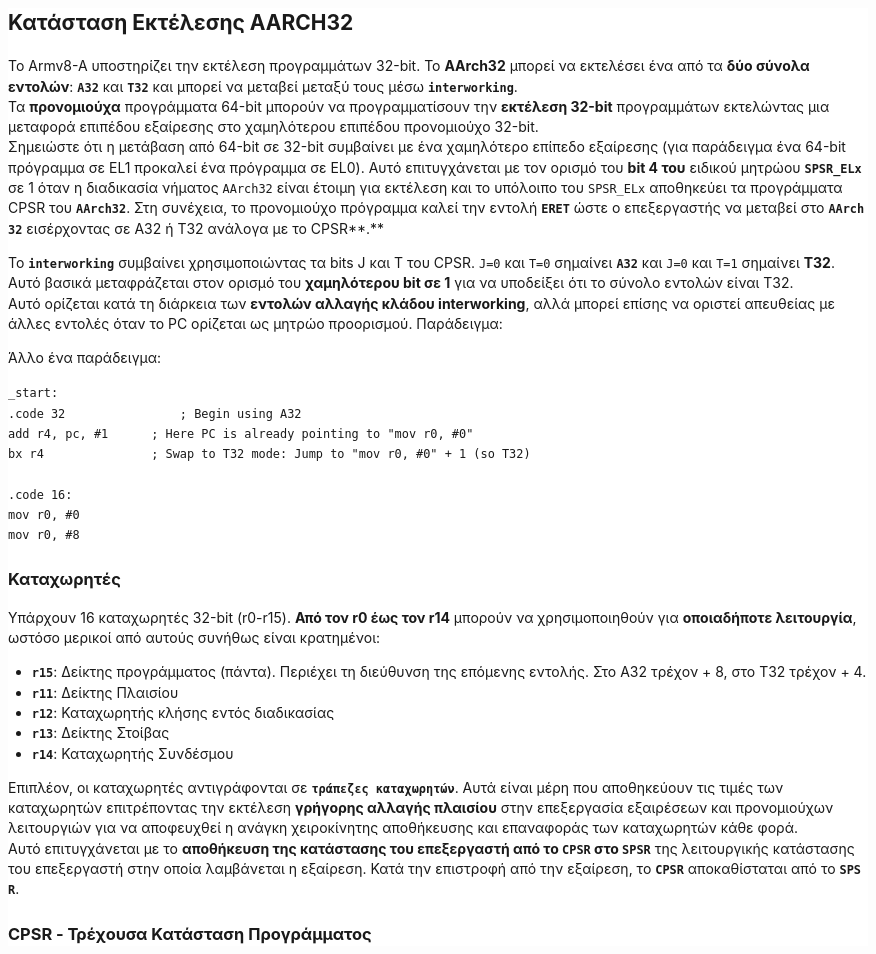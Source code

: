 ## Κατάσταση Εκτέλεσης AARCH32

Το Armv8-A υποστηρίζει την εκτέλεση προγραμμάτων 32-bit. Το **AArch32** μπορεί να εκτελέσει ένα από τα **δύο σύνολα εντολών**: **`A32`** και **`T32`** και μπορεί να μεταβεί μεταξύ τους μέσω **`interworking`**.\
Τα **προνομιούχα** προγράμματα 64-bit μπορούν να προγραμματίσουν την **εκτέλεση 32-bit** προγραμμάτων εκτελώντας μια μεταφορά επιπέδου εξαίρεσης στο χαμηλότερου επιπέδου προνομιούχο 32-bit.\
Σημειώστε ότι η μετάβαση από 64-bit σε 32-bit συμβαίνει με ένα χαμηλότερο επίπεδο εξαίρεσης (για παράδειγμα ένα 64-bit πρόγραμμα σε EL1 προκαλεί ένα πρόγραμμα σε EL0). Αυτό επιτυγχάνεται με τον ορισμό του **bit 4 του** ειδικού μητρώου **`SPSR_ELx`** σε 1 όταν η διαδικασία νήματος `AArch32` είναι έτοιμη για εκτέλεση και το υπόλοιπο του `SPSR_ELx` αποθηκεύει τα προγράμματα CPSR του **`AArch32`**. Στη συνέχεια, το προνομιούχο πρόγραμμα καλεί την εντολή **`ERET`** ώστε ο επεξεργαστής να μεταβεί στο **`AArch32`** εισέρχοντας σε A32 ή T32 ανάλογα με το CPSR\*\*.\*\*

Το **`interworking`** συμβαίνει χρησιμοποιώντας τα bits J και T του CPSR. `J=0` και `T=0` σημαίνει **`A32`** και `J=0` και `T=1` σημαίνει **T32**. Αυτό βασικά μεταφράζεται στον ορισμό του **χαμηλότερου bit σε 1** για να υποδείξει ότι το σύνολο εντολών είναι T32.\
Αυτό ορίζεται κατά τη διάρκεια των **εντολών αλλαγής κλάδου interworking**, αλλά μπορεί επίσης να οριστεί απευθείας με άλλες εντολές όταν το PC ορίζεται ως μητρώο προορισμού. Παράδειγμα:

Άλλο ένα παράδειγμα:
```armasm
_start:
.code 32                ; Begin using A32
add r4, pc, #1      ; Here PC is already pointing to "mov r0, #0"
bx r4               ; Swap to T32 mode: Jump to "mov r0, #0" + 1 (so T32)

.code 16:
mov r0, #0
mov r0, #8
```
### Καταχωρητές

Υπάρχουν 16 καταχωρητές 32-bit (r0-r15). **Από τον r0 έως τον r14** μπορούν να χρησιμοποιηθούν για **οποιαδήποτε λειτουργία**, ωστόσο μερικοί από αυτούς συνήθως είναι κρατημένοι:

* **`r15`**: Δείκτης προγράμματος (πάντα). Περιέχει τη διεύθυνση της επόμενης εντολής. Στο A32 τρέχον + 8, στο T32 τρέχον + 4.
* **`r11`**: Δείκτης Πλαισίου
* **`r12`**: Καταχωρητής κλήσης εντός διαδικασίας
* **`r13`**: Δείκτης Στοίβας
* **`r14`**: Καταχωρητής Συνδέσμου

Επιπλέον, οι καταχωρητές αντιγράφονται σε **`τράπεζες καταχωρητών`**. Αυτά είναι μέρη που αποθηκεύουν τις τιμές των καταχωρητών επιτρέποντας την εκτέλεση **γρήγορης αλλαγής πλαισίου** στην επεξεργασία εξαιρέσεων και προνομιούχων λειτουργιών για να αποφευχθεί η ανάγκη χειροκίνητης αποθήκευσης και επαναφοράς των καταχωρητών κάθε φορά.\
Αυτό επιτυγχάνεται με το **αποθήκευση της κατάστασης του επεξεργαστή από το `CPSR` στο `SPSR`** της λειτουργικής κατάστασης του επεξεργαστή στην οποία λαμβάνεται η εξαίρεση. Κατά την επιστροφή από την εξαίρεση, το **`CPSR`** αποκαθίσταται από το **`SPSR`**.

### CPSR - Τρέχουσα Κατάσταση Προγράμματος
